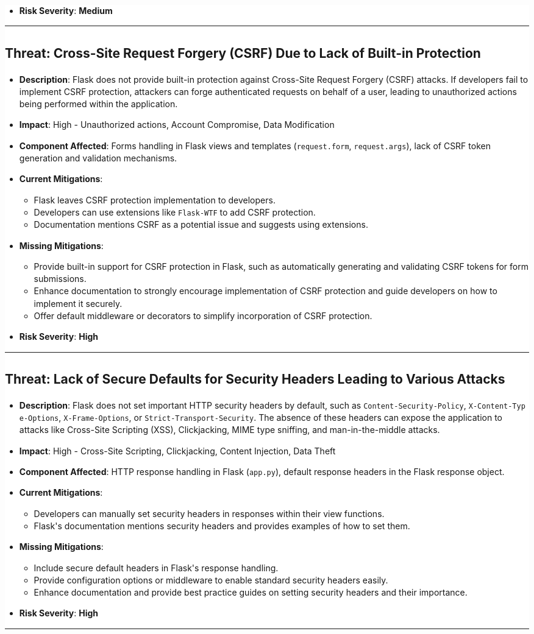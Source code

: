- **Risk Severity**: **Medium**

---

## Threat: Cross-Site Request Forgery (CSRF) Due to Lack of Built-in Protection

- **Description**: Flask does not provide built-in protection against Cross-Site Request Forgery (CSRF) attacks. If developers fail to implement CSRF protection, attackers can forge authenticated requests on behalf of a user, leading to unauthorized actions being performed within the application.

- **Impact**: High - Unauthorized actions, Account Compromise, Data Modification

- **Component Affected**: Forms handling in Flask views and templates (`request.form`, `request.args`), lack of CSRF token generation and validation mechanisms.

- **Current Mitigations**:
  - Flask leaves CSRF protection implementation to developers.
  - Developers can use extensions like `Flask-WTF` to add CSRF protection.
  - Documentation mentions CSRF as a potential issue and suggests using extensions.

- **Missing Mitigations**:
  - Provide built-in support for CSRF protection in Flask, such as automatically generating and validating CSRF tokens for form submissions.
  - Enhance documentation to strongly encourage implementation of CSRF protection and guide developers on how to implement it securely.
  - Offer default middleware or decorators to simplify incorporation of CSRF protection.

- **Risk Severity**: **High**

---

## Threat: Lack of Secure Defaults for Security Headers Leading to Various Attacks

- **Description**: Flask does not set important HTTP security headers by default, such as `Content-Security-Policy`, `X-Content-Type-Options`, `X-Frame-Options`, or `Strict-Transport-Security`. The absence of these headers can expose the application to attacks like Cross-Site Scripting (XSS), Clickjacking, MIME type sniffing, and man-in-the-middle attacks.

- **Impact**: High - Cross-Site Scripting, Clickjacking, Content Injection, Data Theft

- **Component Affected**: HTTP response handling in Flask (`app.py`), default response headers in the Flask response object.

- **Current Mitigations**:
  - Developers can manually set security headers in responses within their view functions.
  - Flask's documentation mentions security headers and provides examples of how to set them.

- **Missing Mitigations**:
  - Include secure default headers in Flask's response handling.
  - Provide configuration options or middleware to enable standard security headers easily.
  - Enhance documentation and provide best practice guides on setting security headers and their importance.

- **Risk Severity**: **High**

---